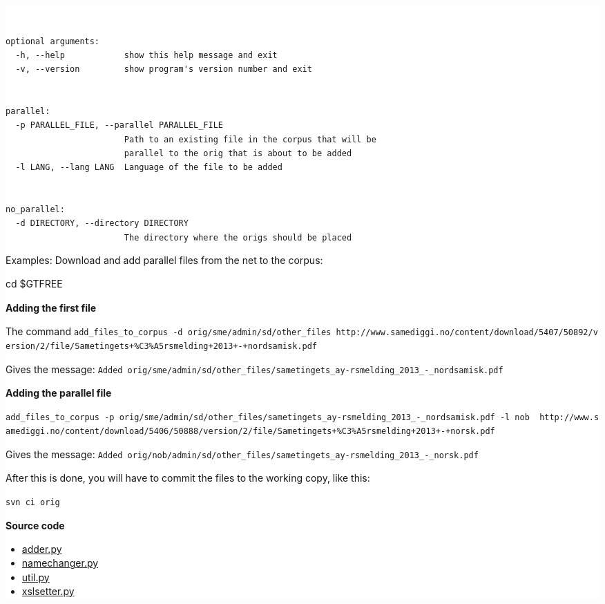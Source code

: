 ```


optional arguments:
  -h, --help            show this help message and exit
  -v, --version         show program's version number and exit


parallel:
  -p PARALLEL_FILE, --parallel PARALLEL_FILE
                        Path to an existing file in the corpus that will be
                        parallel to the orig that is about to be added
  -l LANG, --lang LANG  Language of the file to be added


no_parallel:
  -d DIRECTORY, --directory DIRECTORY
                        The directory where the origs should be placed
```


Examples:
Download and add parallel files from the net to the corpus:


cd $GTFREE


**Adding the first file**


The command
```add_files_to_corpus -d orig/sme/admin/sd/other_files http://www.samediggi.no/content/download/5407/50892/version/2/file/Sametingets+%C3%A5rsmelding+2013+-+nordsamisk.pdf```


Gives the message:
```Added orig/sme/admin/sd/other_files/sametingets_ay-rsmelding_2013_-_nordsamisk.pdf```


**Adding the parallel file**


```add_files_to_corpus -p orig/sme/admin/sd/other_files/sametingets_ay-rsmelding_2013_-_nordsamisk.pdf -l nob  http://www.samediggi.no/content/download/5406/50888/version/2/file/Sametingets+%C3%A5rsmelding+2013+-+norsk.pdf```


Gives the message:
```Added orig/nob/admin/sd/other_files/sametingets_ay-rsmelding_2013_-_norsk.pdf```


After this is done, you will have to commit the files to
the working copy, like this:


```
svn ci orig
```


**Source code**

* [adder.py](https://gtsvn.uit.no/langtech/trunk/tools/CorpusTools/corpustools/adder.py)
* [namechanger.py](https://gtsvn.uit.no/langtech/trunk/tools/CorpusTools/corpustools/namechanger.py)
* [util.py](https://gtsvn.uit.no/langtech/trunk/tools/CorpusTools/corpustools/util.py)
* [xslsetter.py](https://gtsvn.uit.no/langtech/trunk/tools/CorpusTools/corpustools/xslsetter.py)




```